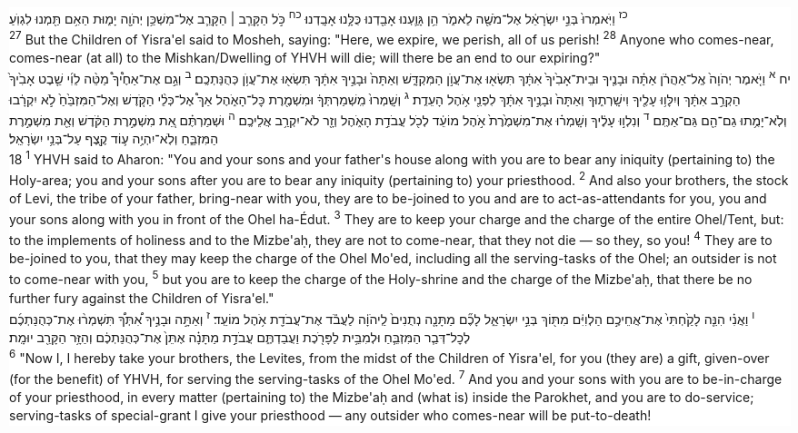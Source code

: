 
<tr><td style="vertical-align:top;" width="46%">
<div class="liturgy"><span lang="he">
<span class="p"><sup>כז</sup>&nbsp;וַיֹּֽאמְרוּ֙ בְּנֵ֣י יִשְׂרָאֵ֔ל אֶל־מֹשֶׁ֖ה לֵאמֹ֑ר הֵ֥ן גָּוַ֛עְנוּ אָבַ֖דְנוּ כֻּלָּ֥נוּ אָבָֽדְנוּ׃ <sup>כח</sup>&nbsp;כֹּ֣ל הַקָּרֵ֧ב ׀ הַקָּרֵ֛ב אֶל־מִשְׁכַּ֥ן יְהֹוָ֖ה יָמ֑וּת הַאִ֥ם תַּ֖מְנוּ לִגְוֺֽעַ׃</span>
</span></div></td>
 
<td style="vertical-align:top;" width="53%">
<div class="english">
<span class="p"><sup>27</sup>&nbsp;But the Children of Yisra'el said to Mosheh, saying: "Here, we expire, we perish, all of us perish! <sup>28</sup>&nbsp;Anyone who comes-near, comes-near (at all) to the Mishkan/Dwelling of YHVH will die; will there be an end to our expiring?"</span>
</div></td></tr>


<tr><td style="vertical-align:top;" width="46%">
<div class="liturgy"><span lang="he">
<span class="h">יח <sup>א</sup>&nbsp;וַיֹּ֤אמֶר יְהֹוָה֙ אֶֽל־אַהֲרֹ֔ן אַתָּ֗ה וּבָנֶ֤יךָ וּבֵית־אָבִ֙יךָ֙ אִתָּ֔ךְ תִּשְׂא֖וּ אֶת־עֲוֺ֣ן הַמִּקְדָּ֑שׁ וְאַתָּה֙ וּבָנֶ֣יךָ אִתָּ֔ךְ תִּשְׂא֖וּ אֶת־עֲוֺ֥ן כְּהֻנַּתְכֶֽם׃ <sup>ב</sup>&nbsp;וְגַ֣ם אֶת־אַחֶ֩יךָ֩ מַטֵּ֨ה לֵוִ֜י שֵׁ֤בֶט אָבִ֙יךָ֙ הַקְרֵ֣ב אִתָּ֔ךְ וְיִלָּו֥וּ עָלֶ֖יךָ וִישָֽׁרְת֑וּךָ וְאַתָּה֙ וּבָנֶ֣יךָ אִתָּ֔ךְ לִפְנֵ֖י אֹ֥הֶל הָעֵדֻֽת׃ <sup>ג</sup>&nbsp;וְשָֽׁמְרוּ֙ מִֽשְׁמַרְתְּךָ֔ וּמִשְׁמֶ֖רֶת כׇּל־הָאֹ֑הֶל אַךְ֩ אֶל־כְּלֵ֨י הַקֹּ֤דֶשׁ וְאֶל־הַמִּזְבֵּ֙חַ֙ לֹ֣א יִקְרָ֔בוּ וְלֹֽא־יָמֻ֥תוּ גַם־הֵ֖ם גַּם־אַתֶּֽם׃ <sup>ד</sup>&nbsp;וְנִלְו֣וּ עָלֶ֔יךָ וְשָֽׁמְר֗וּ אֶת־מִשְׁמֶ֙רֶת֙ אֹ֣הֶל מוֹעֵ֔ד לְכֹ֖ל עֲבֹדַ֣ת הָאֹ֑הֶל וְזָ֖ר לֹא־יִקְרַ֥ב אֲלֵיכֶֽם׃ <sup>ה</sup>&nbsp;וּשְׁמַרְתֶּ֗ם אֵ֚ת מִשְׁמֶ֣רֶת הַקֹּ֔דֶשׁ וְאֵ֖ת מִשְׁמֶ֣רֶת הַמִּזְבֵּ֑חַ וְלֹֽא־יִהְיֶ֥ה ע֛וֹד קֶ֖צֶף עַל־בְּנֵ֥י יִשְׂרָאֵֽל׃ </span>
</span></div></td>
 
<td style="vertical-align:top;" width="53%">
<div class="english">
<span class="h">18 <sup>1</sup>&nbsp;YHVH said to Aharon: "You and your sons and your father's house along with you are to bear any iniquity (pertaining to) the Holy-area; you and your sons after you are to bear any iniquity (pertaining to) your priesthood. <sup>2</sup>&nbsp;And also your brothers, the stock of Levi, the tribe of your father, bring-near with you, they are to be-joined to you and are to act-as-attendants for you, you and your sons along with you in front of the Ohel ha-Édut. <sup>3</sup>&nbsp;They are to keep your charge and the charge of the entire Ohel/Tent, but: to the implements of holiness and to the Mizbe'aḥ, they are not to come-near, that they not die — so they, so you! <sup>4</sup>&nbsp;They are to be-joined to you, that they may keep the charge of the Ohel Mo'ed, including all the serving-tasks of the Ohel; an outsider is not to come-near with you, <sup>5</sup>&nbsp;but you are to keep the charge of the Holy-shrine and the charge of the Mizbe'aḥ, that there be no further fury against the Children of Yisra'el."</span>
</div></td></tr>


<tr><td style="vertical-align:top;" width="46%">
<div class="liturgy"><span lang="he">
<span class="h"><sup>ו</sup>&nbsp;וַאֲנִ֗י הִנֵּ֤ה לָקַ֙חְתִּי֙ אֶת־אֲחֵיכֶ֣ם הַלְוִיִּ֔ם מִתּ֖וֹךְ בְּנֵ֣י יִשְׂרָאֵ֑ל לָכֶ֞ם מַתָּנָ֤ה נְתֻנִים֙ לַֽיהֹוָ֔ה לַעֲבֹ֕ד אֶת־עֲבֹדַ֖ת אֹ֥הֶל מוֹעֵֽד׃ <sup>ז</sup>&nbsp;וְאַתָּ֣ה וּבָנֶ֣יךָ אִ֠תְּךָ֠ תִּשְׁמְר֨וּ אֶת־כְּהֻנַּתְכֶ֜ם לְכׇל־דְּבַ֧ר הַמִּזְבֵּ֛חַ וּלְמִבֵּ֥ית לַפָּרֹ֖כֶת וַעֲבַדְתֶּ֑ם עֲבֹדַ֣ת מַתָּנָ֗ה אֶתֵּן֙ אֶת־כְּהֻנַּתְכֶ֔ם וְהַזָּ֥ר הַקָּרֵ֖ב יוּמָֽת׃ </span>
</span></div></td>
 
<td style="vertical-align:top;" width="53%">
<div class="english">
<span class="h"><sup>6</sup>&nbsp;"Now I, I hereby take your brothers, the Levites, from the midst of the Children of Yisra'el, for you (they are) a gift, given-over (for the benefit) of YHVH, for serving the serving-tasks of the Ohel Mo'ed. <sup>7</sup>&nbsp;And you and your sons with you are to be-in-charge of your priesthood, in every matter (pertaining to) the Mizbe'aḥ and (what is) inside the Parokhet, and you are to do-service; serving-tasks of special-grant I give your priesthood — any outsider who comes-near will be put-to-death!</span>
</div></td></tr>
